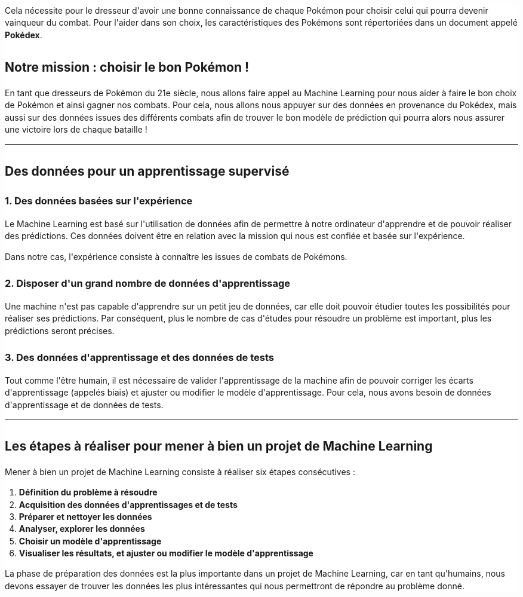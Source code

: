 Cela nécessite pour le dresseur d'avoir une bonne connaissance de chaque Pokémon pour choisir celui qui pourra devenir vainqueur du combat. Pour l'aider dans son choix, les caractéristiques des Pokémons sont répertoriées dans un document appelé **Pokédex**.

## Notre mission : choisir le bon Pokémon !

En tant que dresseurs de Pokémon du 21e siècle, nous allons faire appel au Machine Learning pour nous aider à faire le bon choix de Pokémon et ainsi gagner nos combats. Pour cela, nous allons nous appuyer sur des données en provenance du Pokédex, mais aussi sur des données issues des différents combats afin de trouver le bon modèle de prédiction qui pourra alors nous assurer une victoire lors de chaque bataille !

---

## Des données pour un apprentissage supervisé

### 1. Des données basées sur l'expérience

Le Machine Learning est basé sur l'utilisation de données afin de permettre à notre ordinateur d'apprendre et de pouvoir réaliser des prédictions. Ces données doivent être en relation avec la mission qui nous est confiée et basée sur l'expérience.

Dans notre cas, l'expérience consiste à connaître les issues de combats de Pokémons.

### 2. Disposer d'un grand nombre de données d'apprentissage

Une machine n'est pas capable d'apprendre sur un petit jeu de données, car elle doit pouvoir étudier toutes les possibilités pour réaliser ses prédictions. Par conséquent, plus le nombre de cas d'études pour résoudre un problème est important, plus les prédictions seront précises.

### 3. Des données d'apprentissage et des données de tests

Tout comme l'être humain, il est nécessaire de valider l'apprentissage de la machine afin de pouvoir corriger les écarts d'apprentissage (appelés biais) et ajuster ou modifier le modèle d'apprentissage. Pour cela, nous avons besoin de données d'apprentissage et de données de tests.

---

## Les étapes à réaliser pour mener à bien un projet de Machine Learning

Mener à bien un projet de Machine Learning consiste à réaliser six étapes consécutives :

1. **Définition du problème à résoudre**
2. **Acquisition des données d'apprentissages et de tests**
3. **Préparer et nettoyer les données**
4. **Analyser, explorer les données**
5. **Choisir un modèle d'apprentissage**
6. **Visualiser les résultats, et ajuster ou modifier le modèle d'apprentissage**

La phase de préparation des données est la plus importante dans un projet de Machine Learning, car en tant qu'humains, nous devons essayer de trouver les données les plus intéressantes qui nous permettront de répondre au problème donné.
